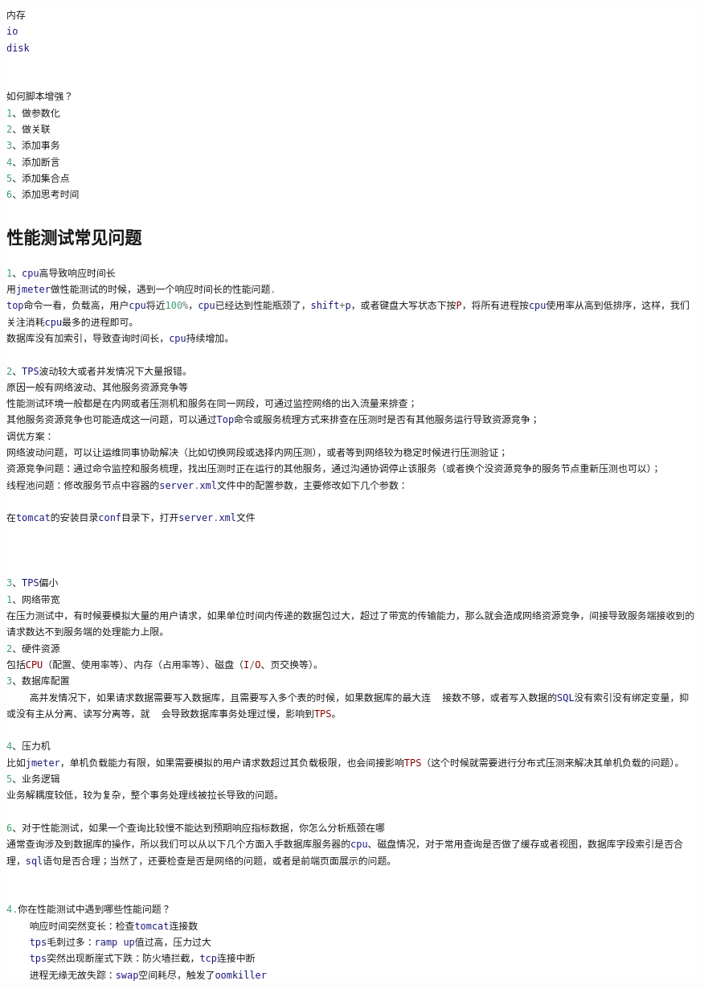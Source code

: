 ```lua
内存
io
disk
 
 
如何脚本增强？
1、做参数化
2、做关联
3、添加事务
4、添加断言
5、添加集合点
6、添加思考时间


```

## 性能测试常见问题

```lua
1、cpu高导致响应时间长
用jmeter做性能测试的时候，遇到一个响应时间长的性能问题.
top命令一看，负载高，用户cpu将近100%，cpu已经达到性能瓶颈了，shift+p，或者键盘大写状态下按P，将所有进程按cpu使用率从高到低排序，这样，我们关注消耗cpu最多的进程即可。
数据库没有加索引，导致查询时间长，cpu持续增加。

2、TPS波动较大或者并发情况下大量报错。
原因一般有网络波动、其他服务资源竞争等
性能测试环境一般都是在内网或者压测机和服务在同一网段，可通过监控网络的出入流量来排查；
其他服务资源竞争也可能造成这一问题，可以通过Top命令或服务梳理方式来排查在压测时是否有其他服务运行导致资源竞争；
调优方案：
网络波动问题，可以让运维同事协助解决（比如切换网段或选择内网压测），或者等到网络较为稳定时候进行压测验证；
资源竞争问题：通过命令监控和服务梳理，找出压测时正在运行的其他服务，通过沟通协调停止该服务（或者换个没资源竞争的服务节点重新压测也可以）；
线程池问题：修改服务节点中容器的server.xml文件中的配置参数，主要修改如下几个参数：
 
在tomcat的安装目录conf目录下，打开server.xml文件
 


3、TPS偏小
1、网络带宽
在压力测试中，有时候要模拟大量的用户请求，如果单位时间内传递的数据包过大，超过了带宽的传输能力，那么就会造成网络资源竞争，间接导致服务端接收到的请求数达不到服务端的处理能力上限。
2、硬件资源
包括CPU（配置、使用率等）、内存（占用率等）、磁盘（I/O、页交换等）。
3、数据库配置
	高并发情况下，如果请求数据需要写入数据库，且需要写入多个表的时候，如果数据库的最大连	接数不够，或者写入数据的SQL没有索引没有绑定变量，抑或没有主从分离、读写分离等，就	会导致数据库事务处理过慢，影响到TPS。

4、压力机
比如jmeter，单机负载能力有限，如果需要模拟的用户请求数超过其负载极限，也会间接影响TPS（这个时候就需要进行分布式压测来解决其单机负载的问题）。
5、业务逻辑
业务解耦度较低，较为复杂，整个事务处理线被拉长导致的问题。

6、对于性能测试，如果一个查询比较慢不能达到预期响应指标数据，你怎么分析瓶颈在哪
通常查询涉及到数据库的操作，所以我们可以从以下几个方面入手数据库服务器的cpu、磁盘情况，对于常用查询是否做了缓存或者视图，数据库字段索引是否合理，sql语句是否合理；当然了，还要检查是否是网络的问题，或者是前端页面展示的问题。


4.你在性能测试中遇到哪些性能问题？
    响应时间突然变长：检查tomcat连接数
    tps毛刺过多：ramp up值过高，压力过大
    tps突然出现断崖式下跌：防火墙拦截，tcp连接中断
    进程无缘无故失踪：swap空间耗尽，触发了oomkiller
```
